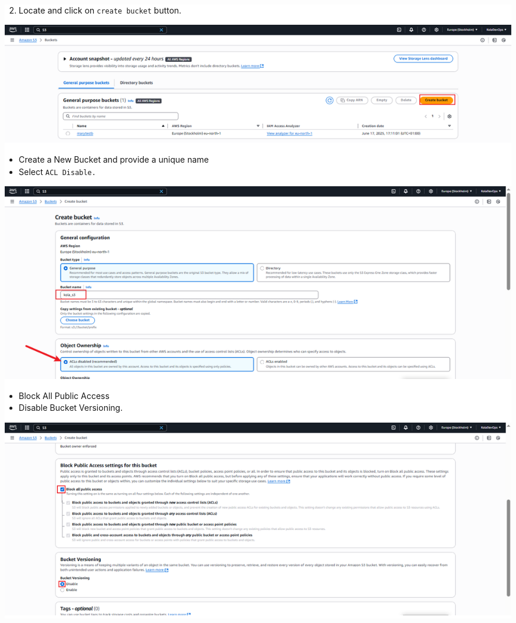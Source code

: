 2. Locate and click on `create bucket` button.

![](2.%20Create%20Bucket.png)

* Create a New Bucket and provide a unique name
* Select `ACL Disable.`

![](3.%20unique%20name.png)

* Block All Public Access
* Disable Bucket Versioning.

![](4.%20Block%20all%20PA.png)
